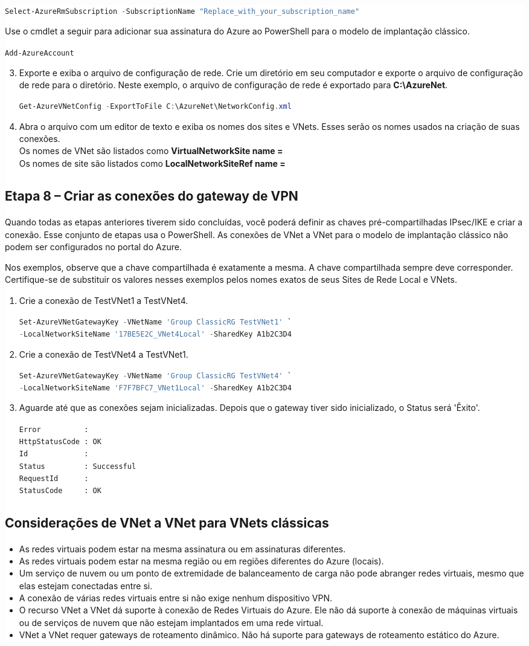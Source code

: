    ```powershell
   Select-AzureRmSubscription -SubscriptionName "Replace_with_your_subscription_name"
   ```

   Use o cmdlet a seguir para adicionar sua assinatura do Azure ao PowerShell para o modelo de implantação clássico.

   ```powershell
   Add-AzureAccount
   ```
3. Exporte e exiba o arquivo de configuração de rede. Crie um diretório em seu computador e exporte o arquivo de configuração de rede para o diretório. Neste exemplo, o arquivo de configuração de rede é exportado para **C:\AzureNet**.

   ```powershell
   Get-AzureVNetConfig -ExportToFile C:\AzureNet\NetworkConfig.xml
   ```
4. Abra o arquivo com um editor de texto e exiba os nomes dos sites e VNets. Esses serão os nomes usados na criação de suas conexões.<br>Os nomes de VNet são listados como **VirtualNetworkSite name =**<br>Os nomes de site são listados como **LocalNetworkSiteRef name =**

## <a name="createconnections"></a>Etapa 8 – Criar as conexões do gateway de VPN

Quando todas as etapas anteriores tiverem sido concluídas, você poderá definir as chaves pré-compartilhadas IPsec/IKE e criar a conexão. Esse conjunto de etapas usa o PowerShell. As conexões de VNet a VNet para o modelo de implantação clássico não podem ser configurados no portal do Azure.

Nos exemplos, observe que a chave compartilhada é exatamente a mesma. A chave compartilhada sempre deve corresponder. Certifique-se de substituir os valores nesses exemplos pelos nomes exatos de seus Sites de Rede Local e VNets.

1. Crie a conexão de TestVNet1 a TestVNet4.

   ```powershell
   Set-AzureVNetGatewayKey -VNetName 'Group ClassicRG TestVNet1' `
   -LocalNetworkSiteName '17BE5E2C_VNet4Local' -SharedKey A1b2C3D4
   ```
2. Crie a conexão de TestVNet4 a TestVNet1.

   ```powershell
   Set-AzureVNetGatewayKey -VNetName 'Group ClassicRG TestVNet4' `
   -LocalNetworkSiteName 'F7F7BFC7_VNet1Local' -SharedKey A1b2C3D4
   ```
3. Aguarde até que as conexões sejam inicializadas. Depois que o gateway tiver sido inicializado, o Status será 'Êxito'.

   ```
   Error          :
   HttpStatusCode : OK
   Id             :
   Status         : Successful
   RequestId      :
   StatusCode     : OK
   ```

## <a name="faq"></a>Considerações de VNet a VNet para VNets clássicas
* As redes virtuais podem estar na mesma assinatura ou em assinaturas diferentes.
* As redes virtuais podem estar na mesma região ou em regiões diferentes do Azure (locais).
* Um serviço de nuvem ou um ponto de extremidade de balanceamento de carga não pode abranger redes virtuais, mesmo que elas estejam conectadas entre si.
* A conexão de várias redes virtuais entre si não exige nenhum dispositivo VPN.
* O recurso VNet a VNet dá suporte à conexão de Redes Virtuais do Azure. Ele não dá suporte à conexão de máquinas virtuais ou de serviços de nuvem que não estejam implantados em uma rede virtual.
* VNet a VNet requer gateways de roteamento dinâmico. Não há suporte para gateways de roteamento estático do Azure.